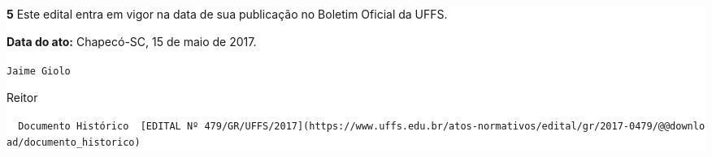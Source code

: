   

 **5** Este edital entra em vigor na data de sua publicação no Boletim Oficial da UFFS.

   **Data do ato:** Chapecó-SC, 15 de maio de 2017.   
 

    Jaime Giolo   
 Reitor 

      Documento Histórico  [EDITAL Nº 479/GR/UFFS/2017](https://www.uffs.edu.br/atos-normativos/edital/gr/2017-0479/@@download/documento_historico)     
      